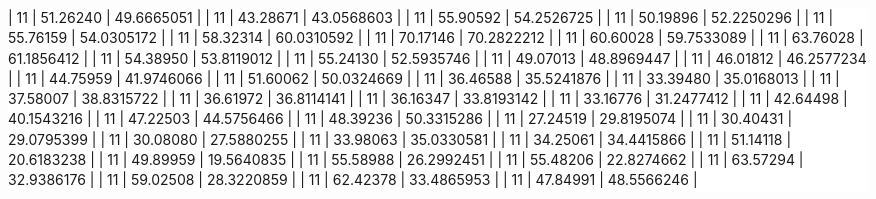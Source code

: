 |   11    | 51.26240 | 49.6665051 |
|   11    | 43.28671 | 43.0568603 |
|   11    | 55.90592 | 54.2526725 |
|   11    | 50.19896 | 52.2250296 |
|   11    | 55.76159 | 54.0305172 |
|   11    | 58.32314 | 60.0310592 |
|   11    | 70.17146 | 70.2822212 |
|   11    | 60.60028 | 59.7533089 |
|   11    | 63.76028 | 61.1856412 |
|   11    | 54.38950 | 53.8119012 |
|   11    | 55.24130 | 52.5935746 |
|   11    | 49.07013 | 48.8969447 |
|   11    | 46.01812 | 46.2577234 |
|   11    | 44.75959 | 41.9746066 |
|   11    | 51.60062 | 50.0324669 |
|   11    | 36.46588 | 35.5241876 |
|   11    | 33.39480 | 35.0168013 |
|   11    | 37.58007 | 38.8315722 |
|   11    | 36.61972 | 36.8114141 |
|   11    | 36.16347 | 33.8193142 |
|   11    | 33.16776 | 31.2477412 |
|   11    | 42.64498 | 40.1543216 |
|   11    | 47.22503 | 44.5756466 |
|   11    | 48.39236 | 50.3315286 |
|   11    | 27.24519 | 29.8195074 |
|   11    | 30.40431 | 29.0795399 |
|   11    | 30.08080 | 27.5880255 |
|   11    | 33.98063 | 35.0330581 |
|   11    | 34.25061 | 34.4415866 |
|   11    | 51.14118 | 20.6183238 |
|   11    | 49.89959 | 19.5640835 |
|   11    | 55.58988 | 26.2992451 |
|   11    | 55.48206 | 22.8274662 |
|   11    | 63.57294 | 32.9386176 |
|   11    | 59.02508 | 28.3220859 |
|   11    | 62.42378 | 33.4865953 |
|   11    | 47.84991 | 48.5566246 |